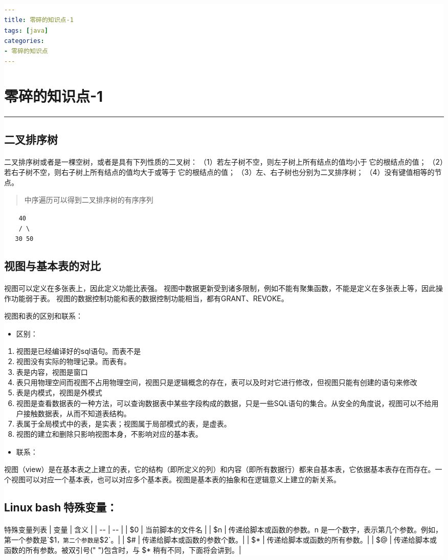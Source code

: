 ```yaml
---
title: 零碎的知识点-1
tags: [java]
categories:
- 零碎的知识点
---
```


# 零碎的知识点-1

---

## 二叉排序树

二叉排序树或者是一棵空树，或者是具有下列性质的二叉树：
（1）若左子树不空，则左子树上所有结点的值均小于 它的根结点的值；
（2）若右子树不空，则右子树上所有结点的值均大于或等于 它的根结点的值；
（3）左、右子树也分别为二叉排序树；
（4）没有键值相等的节点。

> 中序遍历可以得到二叉排序树的有序序列

``` html
    40
    / \
   30 50
```

## 视图与基本表的对比

视图可以定义在多张表上，因此定义功能比表强。
视图中数据更新受到诸多限制，例如不能有聚集函数，不能是定义在多张表上等，因此操作功能弱于表。
视图的数据控制功能和表的数据控制功能相当，都有GRANT、REVOKE。

视图和表的区别和联系：

* 区别：

1. 视图是已经编译好的sql语句。而表不是  
2. 视图没有实际的物理记录。而表有。
3. 表是内容，视图是窗口
4. 表只用物理空间而视图不占用物理空间，视图只是逻辑概念的存在，表可以及时对它进行修改，但视图只能有创建的语句来修改
5. 表是内模式，视图是外模式
6. 视图是查看数据表的一种方法，可以查询数据表中某些字段构成的数据，只是一些SQL语句的集合。从安全的角度说，视图可以不给用户接触数据表，从而不知道表结构。
7. 表属于全局模式中的表，是实表；视图属于局部模式的表，是虚表。
8. 视图的建立和删除只影响视图本身，不影响对应的基本表。

* 联系：

视图（view）是在基本表之上建立的表，它的结构（即所定义的列）和内容（即所有数据行）都来自基本表，它依据基本表存在而存在。一个视图可以对应一个基本表，也可以对应多个基本表。视图是基本表的抽象和在逻辑意义上建立的新关系。

## Linux bash 特殊变量：
特殊变量列表
| 变量 | 含义 |
| -- | -- |
| $0 | 当前脚本的文件名 |
| $n | 传递给脚本或函数的参数。n 是一个数字，表示第几个参数。例如，第一个参数是`$1`，第二个参数是`$2`。|
| $# | 传递给脚本或函数的参数个数。|
| $* | 传递给脚本或函数的所有参数。|
| $@ | 传递给脚本或函数的所有参数。被双引号(" ")包含时，与 $* 稍有不同，下面将会讲到。|